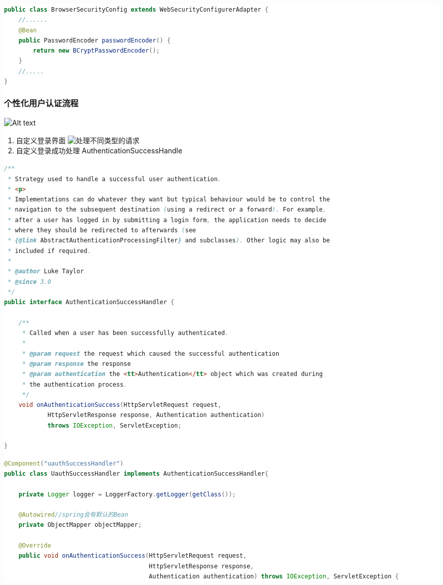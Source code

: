 ```java
public class BrowserSecurityConfig extends WebSecurityConfigurerAdapter {
    //......
    @Bean
    public PasswordEncoder passwordEncoder() {
        return new BCryptPasswordEncoder();
    }
    //.....
}
```

### 个性化用户认证流程

![Alt text](./1514377048979.png)
1. 自定义登录界面
 ![处理不同类型的请求](./1514377870857.png)
2. 自定义登录成功处理
AuthenticationSuccessHandle

``` java
/**
 * Strategy used to handle a successful user authentication.
 * <p>
 * Implementations can do whatever they want but typical behaviour would be to control the
 * navigation to the subsequent destination (using a redirect or a forward). For example,
 * after a user has logged in by submitting a login form, the application needs to decide
 * where they should be redirected to afterwards (see
 * {@link AbstractAuthenticationProcessingFilter} and subclasses). Other logic may also be
 * included if required.
 *
 * @author Luke Taylor
 * @since 3.0
 */
public interface AuthenticationSuccessHandler {

	/**
	 * Called when a user has been successfully authenticated.
	 *
	 * @param request the request which caused the successful authentication
	 * @param response the response
	 * @param authentication the <tt>Authentication</tt> object which was created during
	 * the authentication process.
	 */
	void onAuthenticationSuccess(HttpServletRequest request,
			HttpServletResponse response, Authentication authentication)
			throws IOException, ServletException;

}
```

```java
@Component("uauthSuccessHandler")
public class UauthSuccessHandler implements AuthenticationSuccessHandler{

    private Logger logger = LoggerFactory.getLogger(getClass());

    @Autowired//spring会有默认的Bean
    private ObjectMapper objectMapper;

    @Override
    public void onAuthenticationSuccess(HttpServletRequest request,
                                        HttpServletResponse response,
                                        Authentication authentication) throws IOException, ServletException {
```